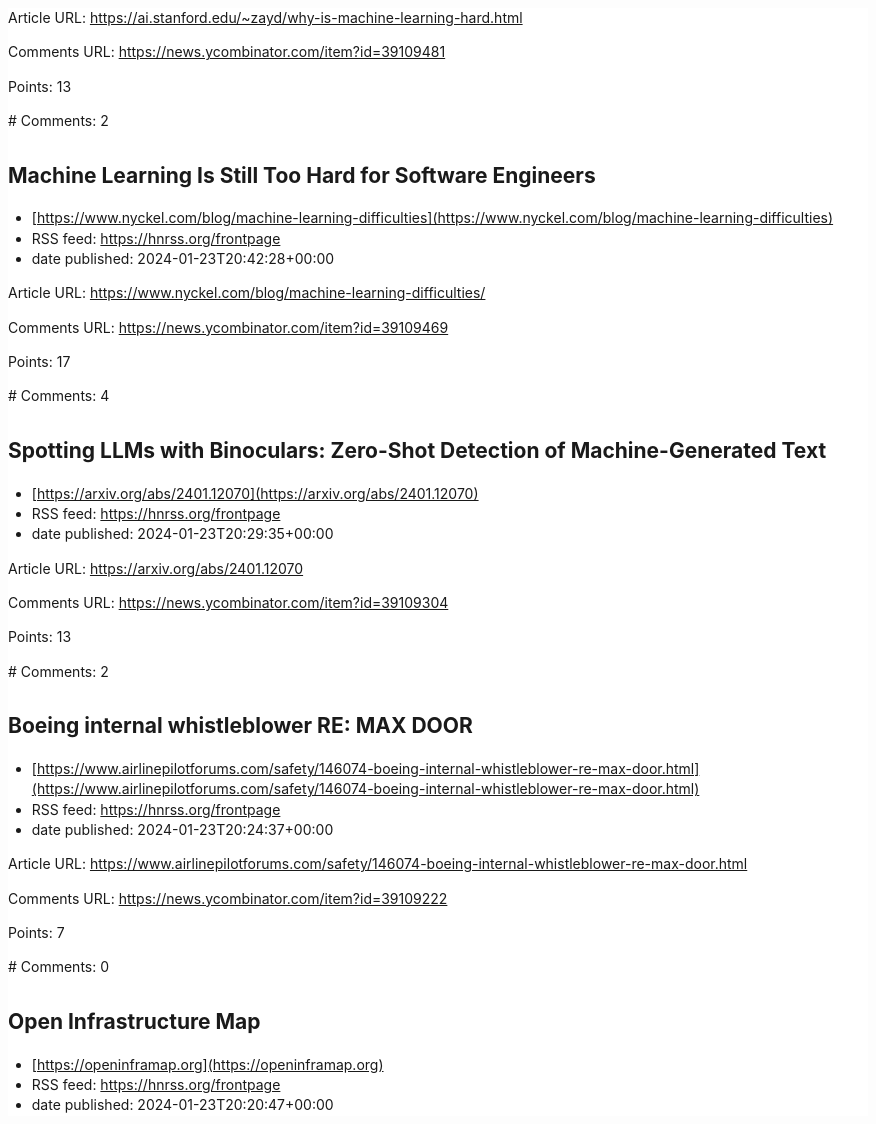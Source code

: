 <p>Article URL: <a href="https://ai.stanford.edu/~zayd/why-is-machine-learning-hard.html">https://ai.stanford.edu/~zayd/why-is-machine-learning-hard.html</a></p>
<p>Comments URL: <a href="https://news.ycombinator.com/item?id=39109481">https://news.ycombinator.com/item?id=39109481</a></p>
<p>Points: 13</p>
<p># Comments: 2</p>

## Machine Learning Is Still Too Hard for Software Engineers
 - [https://www.nyckel.com/blog/machine-learning-difficulties](https://www.nyckel.com/blog/machine-learning-difficulties)
 - RSS feed: https://hnrss.org/frontpage
 - date published: 2024-01-23T20:42:28+00:00

<p>Article URL: <a href="https://www.nyckel.com/blog/machine-learning-difficulties/">https://www.nyckel.com/blog/machine-learning-difficulties/</a></p>
<p>Comments URL: <a href="https://news.ycombinator.com/item?id=39109469">https://news.ycombinator.com/item?id=39109469</a></p>
<p>Points: 17</p>
<p># Comments: 4</p>

## Spotting LLMs with Binoculars: Zero-Shot Detection of Machine-Generated Text
 - [https://arxiv.org/abs/2401.12070](https://arxiv.org/abs/2401.12070)
 - RSS feed: https://hnrss.org/frontpage
 - date published: 2024-01-23T20:29:35+00:00

<p>Article URL: <a href="https://arxiv.org/abs/2401.12070">https://arxiv.org/abs/2401.12070</a></p>
<p>Comments URL: <a href="https://news.ycombinator.com/item?id=39109304">https://news.ycombinator.com/item?id=39109304</a></p>
<p>Points: 13</p>
<p># Comments: 2</p>

## Boeing internal whistleblower RE: MAX DOOR
 - [https://www.airlinepilotforums.com/safety/146074-boeing-internal-whistleblower-re-max-door.html](https://www.airlinepilotforums.com/safety/146074-boeing-internal-whistleblower-re-max-door.html)
 - RSS feed: https://hnrss.org/frontpage
 - date published: 2024-01-23T20:24:37+00:00

<p>Article URL: <a href="https://www.airlinepilotforums.com/safety/146074-boeing-internal-whistleblower-re-max-door.html">https://www.airlinepilotforums.com/safety/146074-boeing-internal-whistleblower-re-max-door.html</a></p>
<p>Comments URL: <a href="https://news.ycombinator.com/item?id=39109222">https://news.ycombinator.com/item?id=39109222</a></p>
<p>Points: 7</p>
<p># Comments: 0</p>

## Open Infrastructure Map
 - [https://openinframap.org](https://openinframap.org)
 - RSS feed: https://hnrss.org/frontpage
 - date published: 2024-01-23T20:20:47+00:00
